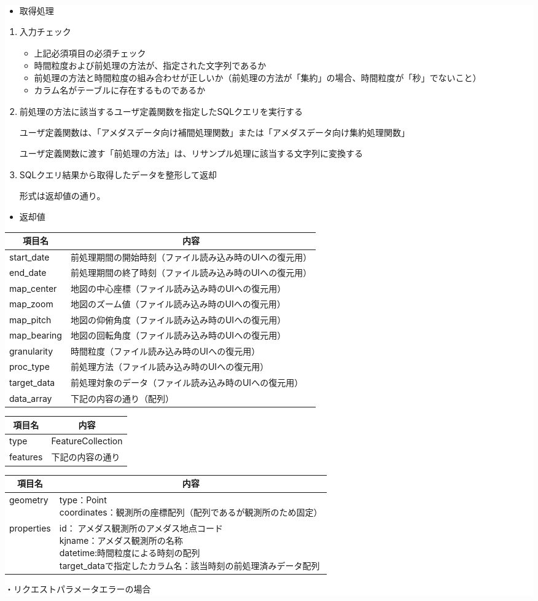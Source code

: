 
  * 取得処理

1. 入力チェック
    - 上記必須項目の必須チェック
    - 時間粒度および前処理の方法が、指定された文字列であるか
    - 前処理の方法と時間粒度の組み合わせが正しいか（前処理の方法が「集約」の場合、時間粒度が「秒」でないこと）
    - カラム名がテーブルに存在するものであるか

2. 前処理の方法に該当するユーザ定義関数を指定したSQLクエリを実行する
    
    ユーザ定義関数は、「アメダスデータ向け補間処理関数」または「アメダスデータ向け集約処理関数」
   
   ユーザ定義関数に渡す「前処理の方法」は、リサンプル処理に該当する文字列に変換する

3. SQLクエリ結果から取得したデータを整形して返却

   形式は返却値の通り。


  * 返却値

|項目名|内容|
| ---- | ---- |
|start_date|前処理期間の開始時刻（ファイル読み込み時のUIへの復元用） |
|end_date|前処理期間の終了時刻（ファイル読み込み時のUIへの復元用） |
|map_center|地図の中心座標（ファイル読み込み時のUIへの復元用）|
|map_zoom|地図のズーム値（ファイル読み込み時のUIへの復元用）|
|map_pitch|地図の仰俯角度（ファイル読み込み時のUIへの復元用）|
|map_bearing|地図の回転角度（ファイル読み込み時のUIへの復元用）|
|granularity |時間粒度（ファイル読み込み時のUIへの復元用）|
|proc_type|前処理方法（ファイル読み込み時のUIへの復元用）|
|target_data|前処理対象のデータ（ファイル読み込み時のUIへの復元用）|
|data_array|下記の内容の通り（配列）|

|項目名|内容|
| ---- | ---- |
|type|FeatureCollection|
|features|下記の内容の通り|

|項目名|内容|
| ---- | ---- |
|geometry|type：Point<BR>coordinates：観測所の座標配列（配列であるが観測所のため固定）|
|properties| id： アメダス観測所のアメダス地点コード<BR>kjname：アメダス観測所の名称<BR>datetime:時間粒度による時刻の配列<BR>target_dataで指定したカラム名：該当時刻の前処理済みデータ配列|


・リクエストパラメータエラーの場合
